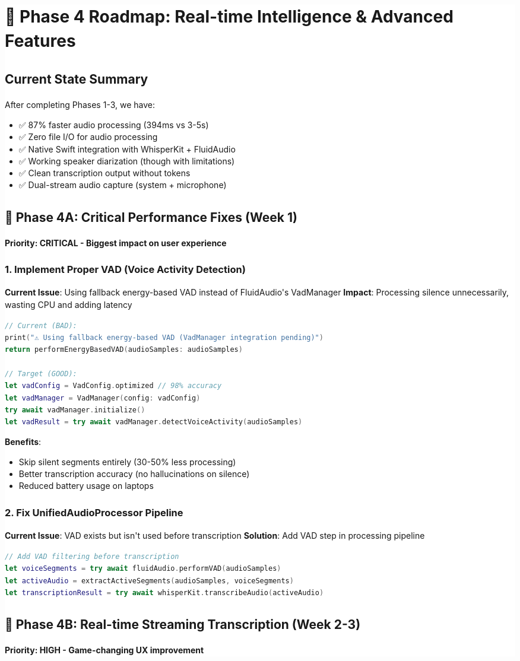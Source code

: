 # 🚀 Phase 4 Roadmap: Real-time Intelligence & Advanced Features

## Current State Summary
After completing Phases 1-3, we have:
- ✅ 87% faster audio processing (394ms vs 3-5s)
- ✅ Zero file I/O for audio processing
- ✅ Native Swift integration with WhisperKit + FluidAudio
- ✅ Working speaker diarization (though with limitations)
- ✅ Clean transcription output without tokens
- ✅ Dual-stream audio capture (system + microphone)

## 🎯 Phase 4A: Critical Performance Fixes (Week 1)
**Priority: CRITICAL - Biggest impact on user experience**

### 1. Implement Proper VAD (Voice Activity Detection)
**Current Issue**: Using fallback energy-based VAD instead of FluidAudio's VadManager
**Impact**: Processing silence unnecessarily, wasting CPU and adding latency

```swift
// Current (BAD):
print("⚠️ Using fallback energy-based VAD (VadManager integration pending)")
return performEnergyBasedVAD(audioSamples: audioSamples)

// Target (GOOD):
let vadConfig = VadConfig.optimized // 98% accuracy
let vadManager = VadManager(config: vadConfig)
try await vadManager.initialize()
let vadResult = try await vadManager.detectVoiceActivity(audioSamples)
```

**Benefits**:
- Skip silent segments entirely (30-50% less processing)
- Better transcription accuracy (no hallucinations on silence)
- Reduced battery usage on laptops

### 2. Fix UnifiedAudioProcessor Pipeline
**Current Issue**: VAD exists but isn't used before transcription
**Solution**: Add VAD step in processing pipeline

```swift
// Add VAD filtering before transcription
let voiceSegments = try await fluidAudio.performVAD(audioSamples)
let activeAudio = extractActiveSegments(audioSamples, voiceSegments)
let transcriptionResult = try await whisperKit.transcribeAudio(activeAudio)
```

## 🎯 Phase 4B: Real-time Streaming Transcription (Week 2-3)
**Priority: HIGH - Game-changing UX improvement**
